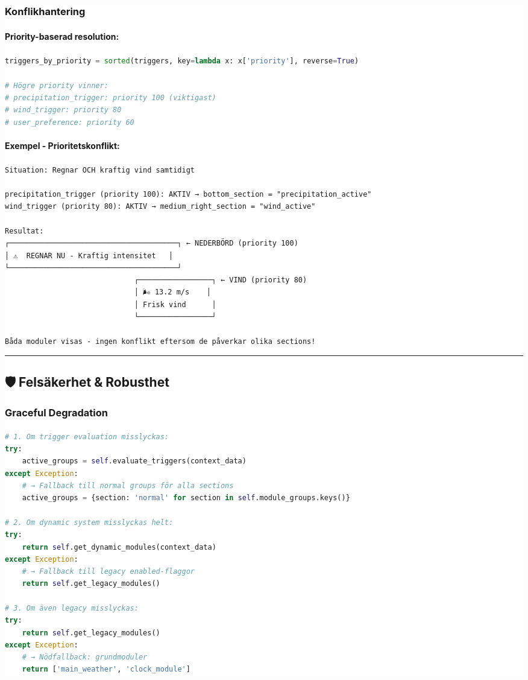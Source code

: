 ```python
```

### **Konflikhantering**

#### **Priority-baserad resolution:**
```python
triggers_by_priority = sorted(triggers, key=lambda x: x['priority'], reverse=True)

# Högre priority vinner:
# precipitation_trigger: priority 100 (viktigast)
# wind_trigger: priority 80
# user_preference: priority 60
```

#### **Exempel - Prioritetskonflikt:**
```
Situation: Regnar OCH kraftig vind samtidigt

precipitation_trigger (priority 100): AKTIV → bottom_section = "precipitation_active"
wind_trigger (priority 80): AKTIV → medium_right_section = "wind_active"

Resultat:
┌───────────────────────────────────────┐ ← NEDERBÖRD (priority 100)
│ ⚠️  REGNAR NU - Kraftig intensitet   │
└───────────────────────────────────────┘
                              ┌─────────────────┐ ← VIND (priority 80)  
                              │ 🌬️ 13.2 m/s    │
                              │ Frisk vind      │
                              └─────────────────┘

Båda moduler visas - ingen konflikt eftersom de påverkar olika sections!
```

---

## 🛡️ Felsäkerhet & Robusthet

### **Graceful Degradation**

```python
# 1. Om trigger evaluation misslyckas:
try:
    active_groups = self.evaluate_triggers(context_data)
except Exception:
    # → Fallback till normal groups för alla sections
    active_groups = {section: 'normal' for section in self.module_groups.keys()}

# 2. Om dynamic system misslyckas helt:
try:
    return self.get_dynamic_modules(context_data)
except Exception:
    # → Fallback till legacy enabled-flaggor
    return self.get_legacy_modules()

# 3. Om även legacy misslyckas:
try:
    return self.get_legacy_modules()
except Exception:
    # → Nödfallback: grundmoduler
    return ['main_weather', 'clock_module']
```
